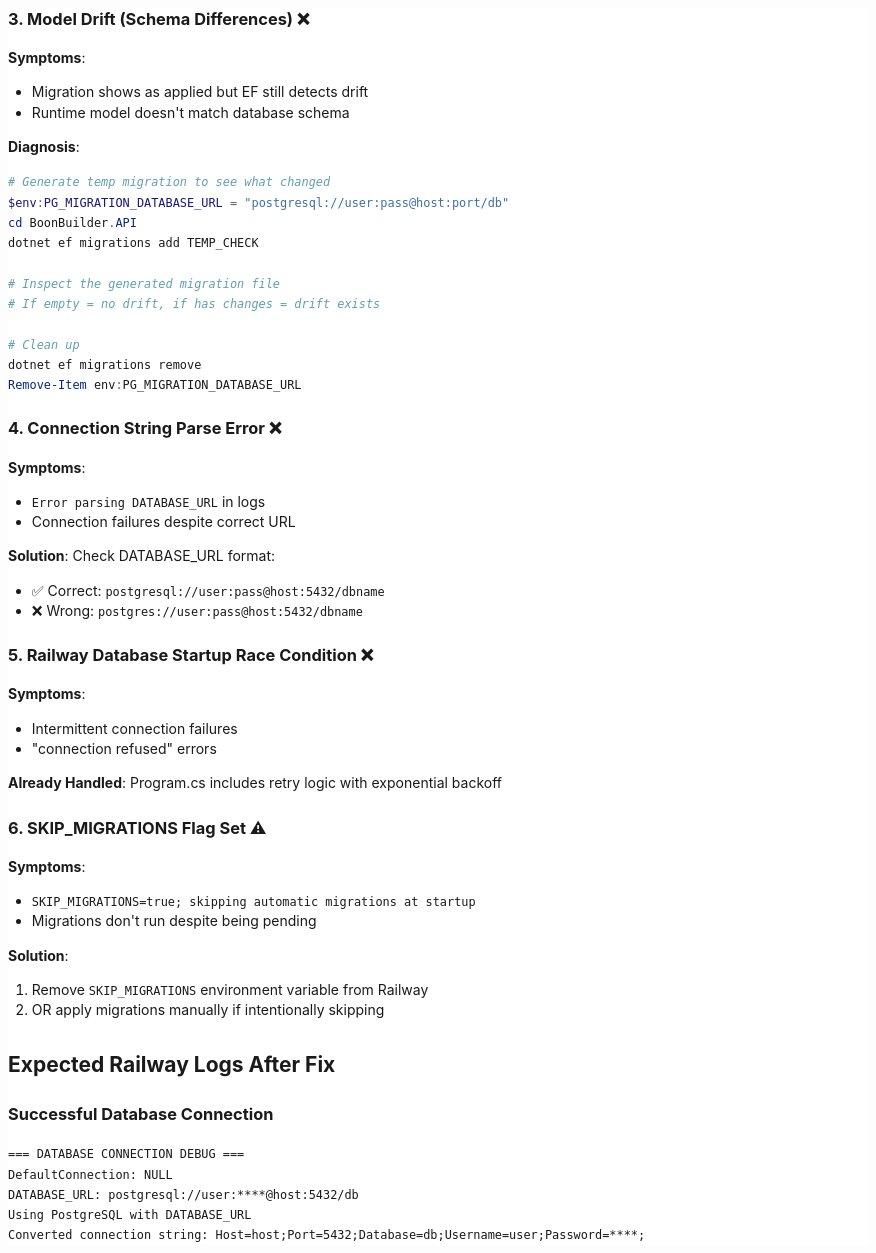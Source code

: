 ### 3. Model Drift (Schema Differences) ❌
**Symptoms**:
- Migration shows as applied but EF still detects drift
- Runtime model doesn't match database schema

**Diagnosis**:
```powershell
# Generate temp migration to see what changed
$env:PG_MIGRATION_DATABASE_URL = "postgresql://user:pass@host:port/db"
cd BoonBuilder.API
dotnet ef migrations add TEMP_CHECK

# Inspect the generated migration file
# If empty = no drift, if has changes = drift exists

# Clean up
dotnet ef migrations remove
Remove-Item env:PG_MIGRATION_DATABASE_URL
```

### 4. Connection String Parse Error ❌
**Symptoms**:
- `Error parsing DATABASE_URL` in logs
- Connection failures despite correct URL

**Solution**:
Check DATABASE_URL format:
- ✅ Correct: `postgresql://user:pass@host:5432/dbname`
- ❌ Wrong: `postgres://user:pass@host:5432/dbname`

### 5. Railway Database Startup Race Condition ❌
**Symptoms**:
- Intermittent connection failures
- "connection refused" errors

**Already Handled**: Program.cs includes retry logic with exponential backoff

### 6. SKIP_MIGRATIONS Flag Set ⚠️
**Symptoms**:
- `SKIP_MIGRATIONS=true; skipping automatic migrations at startup`
- Migrations don't run despite being pending

**Solution**:
1. Remove `SKIP_MIGRATIONS` environment variable from Railway
2. OR apply migrations manually if intentionally skipping

## Expected Railway Logs After Fix

### Successful Database Connection
```
=== DATABASE CONNECTION DEBUG ===
DefaultConnection: NULL
DATABASE_URL: postgresql://user:****@host:5432/db
Using PostgreSQL with DATABASE_URL
Converted connection string: Host=host;Port=5432;Database=db;Username=user;Password=****;
```
